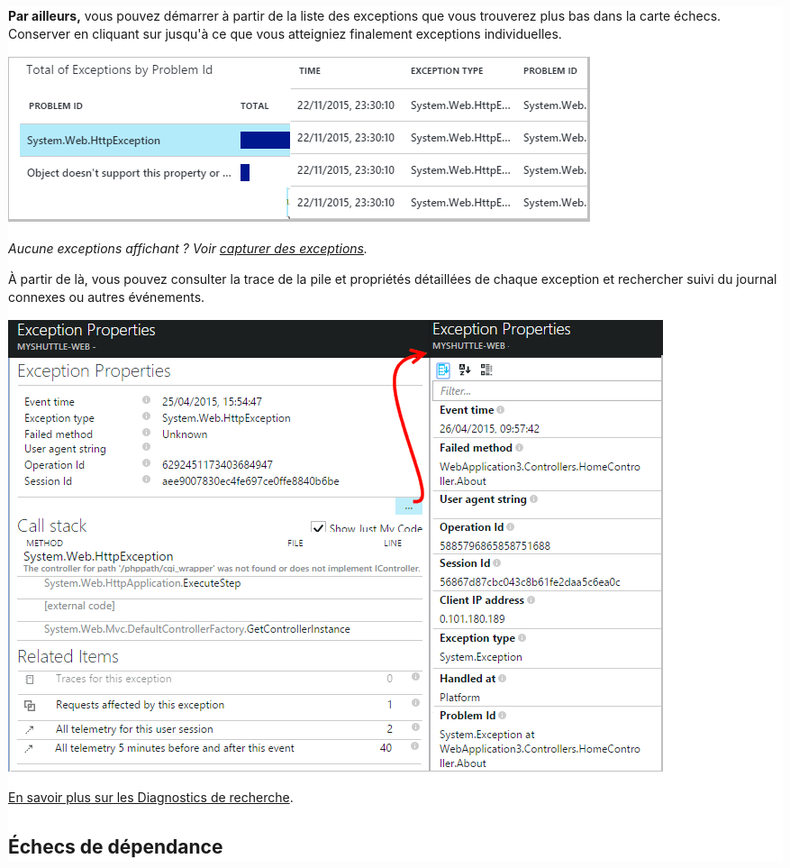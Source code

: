 
**Par ailleurs,** vous pouvez démarrer à partir de la liste des exceptions que vous trouverez plus bas dans la carte échecs. Conserver en cliquant sur jusqu'à ce que vous atteigniez finalement exceptions individuelles.


![L’extraction](./media/app-insights-asp-net-exceptions/040-exception-drill.png)

*Aucune exceptions affichant ? Voir [capturer des exceptions](#exceptions).*

À partir de là, vous pouvez consulter la trace de la pile et propriétés détaillées de chaque exception et rechercher suivi du journal connexes ou autres événements.


![L’extraction](./media/app-insights-asp-net-exceptions/050-exception-properties.png)

[En savoir plus sur les Diagnostics de recherche][diagnostic].



## <a name="dependency-failures"></a>Échecs de dépendance


[api]: app-insights-api-custom-events-metrics.md
[client]: app-insights-javascript.md
[diagnostic]: app-insights-diagnostic-search.md
[greenbrown]: app-insights-asp-net.md
[netlogs]: app-insights-asp-net-trace-logs.md
[redfield]: app-insights-monitor-performance-live-website-now.md
[start]: app-insights-overview.md